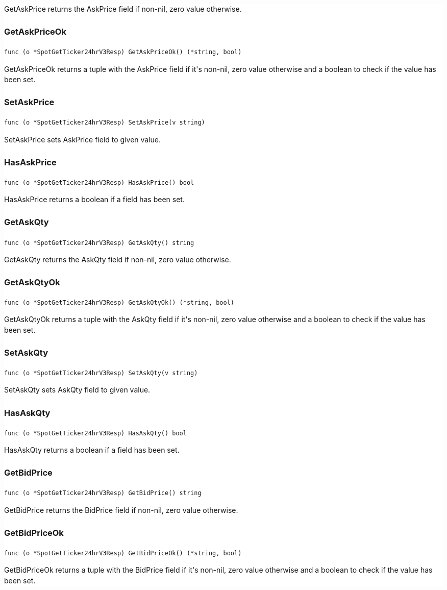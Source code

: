 GetAskPrice returns the AskPrice field if non-nil, zero value otherwise.

### GetAskPriceOk

`func (o *SpotGetTicker24hrV3Resp) GetAskPriceOk() (*string, bool)`

GetAskPriceOk returns a tuple with the AskPrice field if it's non-nil, zero value otherwise
and a boolean to check if the value has been set.

### SetAskPrice

`func (o *SpotGetTicker24hrV3Resp) SetAskPrice(v string)`

SetAskPrice sets AskPrice field to given value.

### HasAskPrice

`func (o *SpotGetTicker24hrV3Resp) HasAskPrice() bool`

HasAskPrice returns a boolean if a field has been set.

### GetAskQty

`func (o *SpotGetTicker24hrV3Resp) GetAskQty() string`

GetAskQty returns the AskQty field if non-nil, zero value otherwise.

### GetAskQtyOk

`func (o *SpotGetTicker24hrV3Resp) GetAskQtyOk() (*string, bool)`

GetAskQtyOk returns a tuple with the AskQty field if it's non-nil, zero value otherwise
and a boolean to check if the value has been set.

### SetAskQty

`func (o *SpotGetTicker24hrV3Resp) SetAskQty(v string)`

SetAskQty sets AskQty field to given value.

### HasAskQty

`func (o *SpotGetTicker24hrV3Resp) HasAskQty() bool`

HasAskQty returns a boolean if a field has been set.

### GetBidPrice

`func (o *SpotGetTicker24hrV3Resp) GetBidPrice() string`

GetBidPrice returns the BidPrice field if non-nil, zero value otherwise.

### GetBidPriceOk

`func (o *SpotGetTicker24hrV3Resp) GetBidPriceOk() (*string, bool)`

GetBidPriceOk returns a tuple with the BidPrice field if it's non-nil, zero value otherwise
and a boolean to check if the value has been set.
